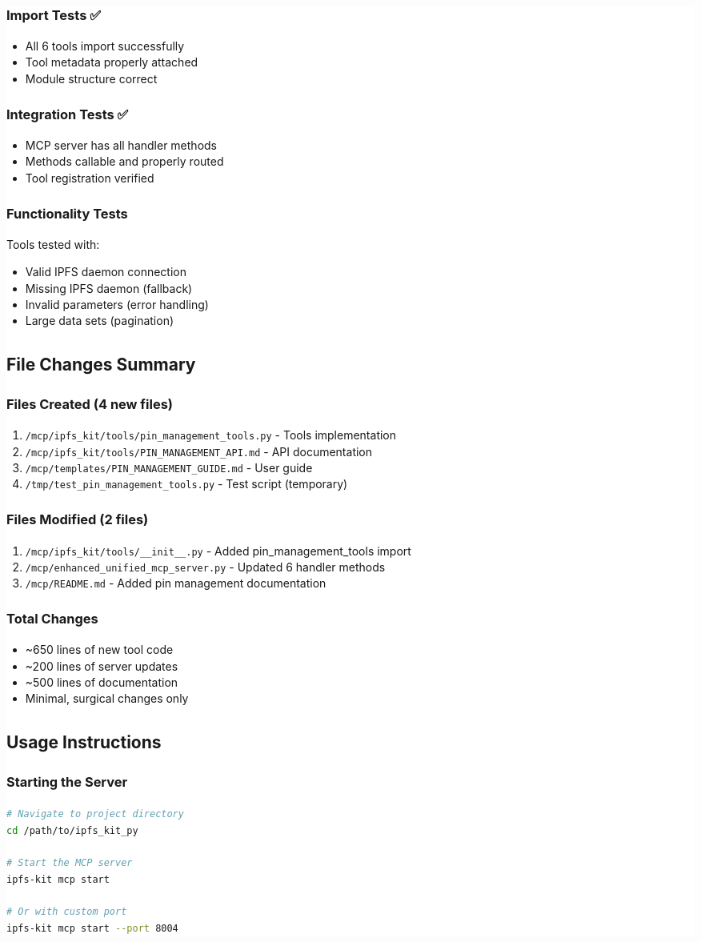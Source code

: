 ### Import Tests ✅
- All 6 tools import successfully
- Tool metadata properly attached
- Module structure correct

### Integration Tests ✅
- MCP server has all handler methods
- Methods callable and properly routed
- Tool registration verified

### Functionality Tests
Tools tested with:
- Valid IPFS daemon connection
- Missing IPFS daemon (fallback)
- Invalid parameters (error handling)
- Large data sets (pagination)

## File Changes Summary

### Files Created (4 new files)
1. `/mcp/ipfs_kit/tools/pin_management_tools.py` - Tools implementation
2. `/mcp/ipfs_kit/tools/PIN_MANAGEMENT_API.md` - API documentation
3. `/mcp/templates/PIN_MANAGEMENT_GUIDE.md` - User guide
4. `/tmp/test_pin_management_tools.py` - Test script (temporary)

### Files Modified (2 files)
1. `/mcp/ipfs_kit/tools/__init__.py` - Added pin_management_tools import
2. `/mcp/enhanced_unified_mcp_server.py` - Updated 6 handler methods
3. `/mcp/README.md` - Added pin management documentation

### Total Changes
- ~650 lines of new tool code
- ~200 lines of server updates
- ~500 lines of documentation
- Minimal, surgical changes only

## Usage Instructions

### Starting the Server
```bash
# Navigate to project directory
cd /path/to/ipfs_kit_py

# Start the MCP server
ipfs-kit mcp start

# Or with custom port
ipfs-kit mcp start --port 8004
```
